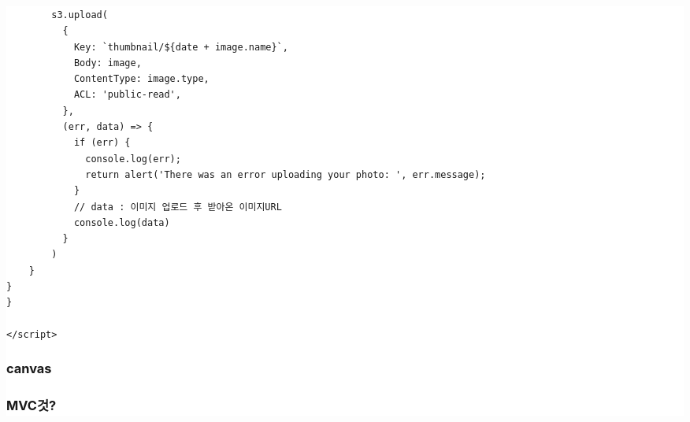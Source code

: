 ```vue
        s3.upload(
          {
            Key: `thumbnail/${date + image.name}`,
            Body: image,
            ContentType: image.type,
            ACL: 'public-read',
          },
          (err, data) => {
            if (err) {
              console.log(err);
              return alert('There was an error uploading your photo: ', err.message);
            }
            // data : 이미지 업로드 후 받아온 이미지URL
            console.log(data)
          }
        )
    }
}
}

</script>
```





### canvas





### MVC것?





